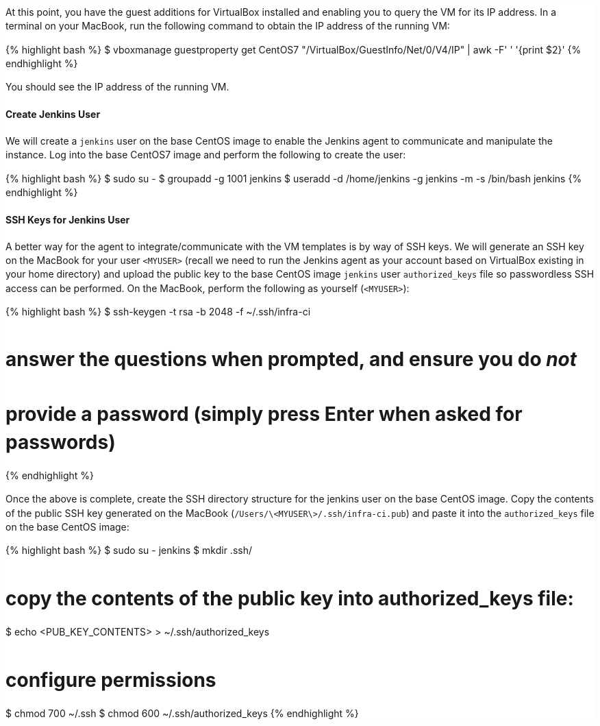 At this point, you have the guest additions for VirtualBox installed and enabling you to query the VM for its IP address. In a terminal on your
MacBook, run the following command to obtain the IP address of the running VM:

{% highlight bash %}
$ vboxmanage guestproperty get CentOS7 "/VirtualBox/GuestInfo/Net/0/V4/IP" | awk -F' ' '{print $2}'
{% endhighlight %}

You should see the IP address of the running VM.

#### Create Jenkins User

We will create a `jenkins` user on the base CentOS image to enable the Jenkins agent to communicate and manipulate the instance. Log into the
base CentOS7 image and perform the following to create the user:

{% highlight bash %}
$ sudo su -
$ groupadd -g 1001 jenkins
$ useradd -d /home/jenkins -g jenkins -m -s /bin/bash jenkins
{% endhighlight %}

#### SSH Keys for Jenkins User

A better way for the agent to integrate/communicate with the VM templates is by way of SSH keys. We will generate an SSH key on the MacBook
for your user `<MYUSER>` (recall we need to run the Jenkins agent as your account based on VirtualBox existing in your home directory) and
upload the public key to the base CentOS image `jenkins` user `authorized_keys` file so passwordless SSH access can be performed. On the MacBook,
perform the following as yourself (`<MYUSER>`):

{% highlight bash %}
$ ssh-keygen -t rsa -b 2048 -f ~/.ssh/infra-ci
# answer the questions when prompted, and ensure you do *not*
# provide a password (simply press Enter when asked for passwords)
{% endhighlight %}

Once the above is complete, create the SSH directory structure for the jenkins user on the base CentOS image. Copy the contents of the public
SSH key generated on the MacBook (`/Users/\<MYUSER\>/.ssh/infra-ci.pub`) and paste it into the `authorized_keys` file on the base CentOS image:

{% highlight bash %}
$ sudo su - jenkins
$ mkdir .ssh/

# copy the contents of the public key into authorized_keys file:
$ echo <PUB_KEY_CONTENTS> > ~/.ssh/authorized_keys

# configure permissions
$ chmod 700 ~/.ssh
$ chmod 600 ~/.ssh/authorized_keys
{% endhighlight %}
